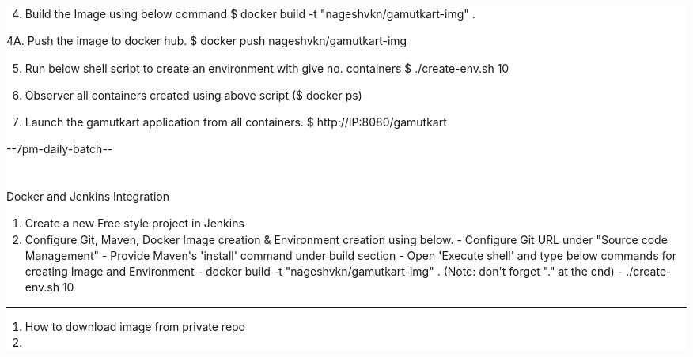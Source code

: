 4. Build the Image using below command
	$ docker build -t "nageshvkn/gamutkart-img" .
	
4A. Push the image to docker hub.
        $ docker push nageshvkn/gamutkart-img

5. Run below shell script to create an environment with give no. containers
	$ ./create-env.sh 10

6. Observer all containers created using above script ($ docker ps)

7. Launch the gamutkart application from all containers.
	$ http://IP:8080/gamutkart

--7pm-daily-batch--

#
Docker and Jenkins Integration
1. Create a new Free style project in Jenkins
2. Configure Git, Maven, Docker Image creation & Environment creation using below.
        - Configure Git URL under "Source code Management"
        - Provide Maven's 'install' command under build section
        - Open 'Execute shell' and type below commands for creating Image and Environment
                - docker build -t "nageshvkn/gamutkart-img" . (Note: don't forget "." at the                                                                                      end)
                - ./create-env.sh 10

----------
1. How to download image from private repo
2. 


